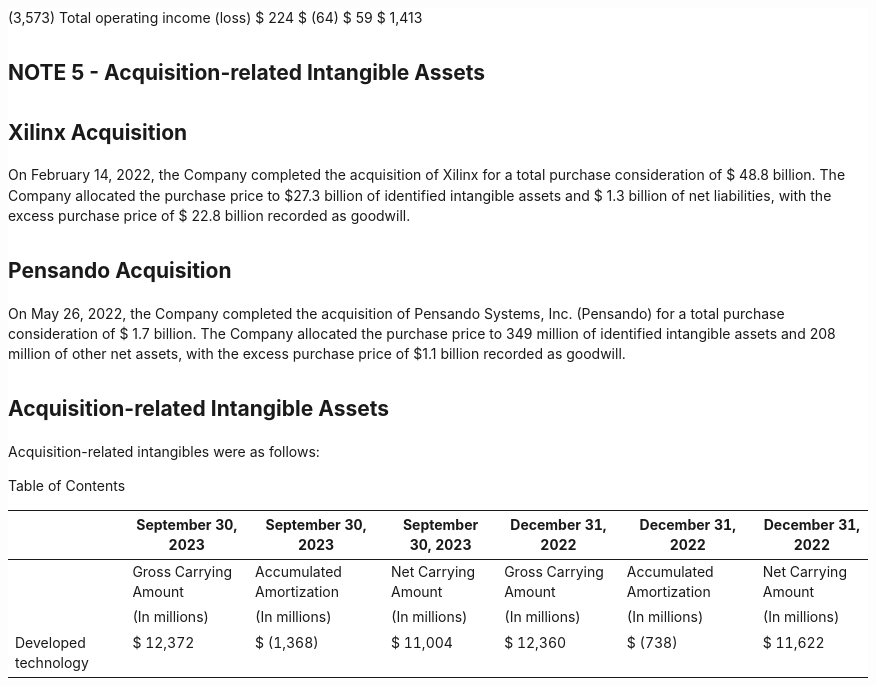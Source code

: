 <td>(3,573)</td>
</tr>
<tr>
<td>Total operating income (loss)</td>
<td>$ 224</td>
<td>$ (64)</td>
<td>$ 59</td>
<td>$ 1,413</td>
</tr>
</tbody>
</table>
<h2>NOTE 5 - Acquisition-related Intangible Assets</h2>
<h2>Xilinx Acquisition</h2>
<p>On February 14, 2022, the Company completed the acquisition of Xilinx for a total purchase consideration of $ 48.8 billion. The Company allocated the purchase price to $27.3 billion of identified intangible assets and $ 1.3 billion of net liabilities, with the excess purchase price of $ 22.8 billion recorded as goodwill.</p>
<h2>Pensando Acquisition</h2>
<p>On May 26, 2022, the Company completed the acquisition of Pensando Systems, Inc. (Pensando) for a total purchase consideration of $ 1.7 billion. The Company allocated the purchase price to 349 million of identified intangible assets and 208 million of other net assets, with the excess purchase price of $1.1 billion recorded as goodwill.</p>
<h2>Acquisition-related Intangible Assets</h2>
<p>Acquisition-related intangibles were as follows:</p>
<p>Table of Contents</p>
<table>
<thead>
<tr>
<th></th>
<th>September 30, 2023</th>
<th>September 30, 2023</th>
<th>September 30, 2023</th>
<th>December 31, 2022</th>
<th>December 31, 2022</th>
<th>December 31, 2022</th>
</tr>
</thead>
<tbody>
<tr>
<td></td>
<td>Gross Carrying Amount</td>
<td>Accumulated Amortization</td>
<td>Net Carrying Amount</td>
<td>Gross Carrying Amount</td>
<td>Accumulated Amortization</td>
<td>Net Carrying Amount</td>
</tr>
<tr>
<td></td>
<td>(In millions)</td>
<td>(In millions)</td>
<td>(In millions)</td>
<td>(In millions)</td>
<td>(In millions)</td>
<td>(In millions)</td>
</tr>
<tr>
<td>Developed technology</td>
<td>$ 12,372</td>
<td>$ (1,368)</td>
<td>$ 11,004</td>
<td>$ 12,360</td>
<td>$ (738)</td>
<td>$ 11,622</td>